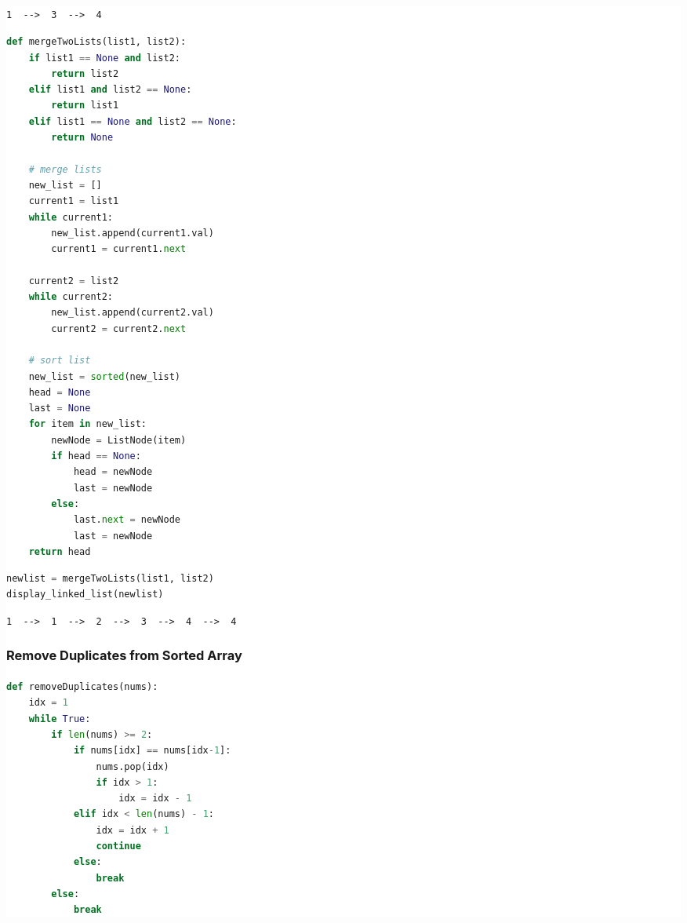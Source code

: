     1  -->  3  -->  4 


```python
def mergeTwoLists(list1, list2):
    if list1 == None and list2:
        return list2
    elif list1 and list2 == None:
        return list1
    elif list1 == None and list2 == None:
        return None
    
    # merge lists
    new_list = []
    current1 = list1
    while current1:
        new_list.append(current1.val)
        current1 = current1.next
        
    current2 = list2
    while current2:
        new_list.append(current2.val)
        current2 = current2.next
        
    # sort list
    new_list = sorted(new_list)
    head = None
    last = None
    for item in new_list:
        newNode = ListNode(item)
        if head == None:
            head = newNode
            last = newNode
        else:
            last.next = newNode
            last = newNode
    return head
```


```python
newlist = mergeTwoLists(list1, list2)
display_linked_list(newlist)
```

    1  -->  1  -->  2  -->  3  -->  4  -->  4 

<a id='Remove Duplicates from Sorted Array'></a>
### Remove Duplicates from Sorted Array


```python
def removeDuplicates(nums):
    idx = 1
    while True:
        if len(nums) >= 2:
            if nums[idx] == nums[idx-1]:
                nums.pop(idx)
                if idx > 1:
                    idx = idx - 1
            elif idx < len(nums) - 1:
                idx = idx + 1
                continue
            else:
                break
        else:
            break
```